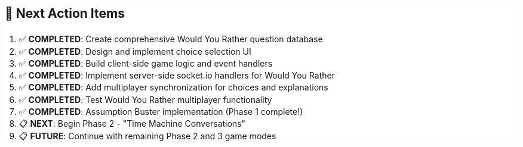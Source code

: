 ## 🎯 **Next Action Items**
1. ✅ **COMPLETED**: Create comprehensive Would You Rather question database
2. ✅ **COMPLETED**: Design and implement choice selection UI
3. ✅ **COMPLETED**: Build client-side game logic and event handlers
4. ✅ **COMPLETED**: Implement server-side socket.io handlers for Would You Rather
5. ✅ **COMPLETED**: Add multiplayer synchronization for choices and explanations
6. ✅ **COMPLETED**: Test Would You Rather multiplayer functionality
7. ✅ **COMPLETED**: Assumption Buster implementation (Phase 1 complete!)
8. 📋 **NEXT**: Begin Phase 2 - "Time Machine Conversations"
9. 📋 **FUTURE**: Continue with remaining Phase 2 and 3 game modes
